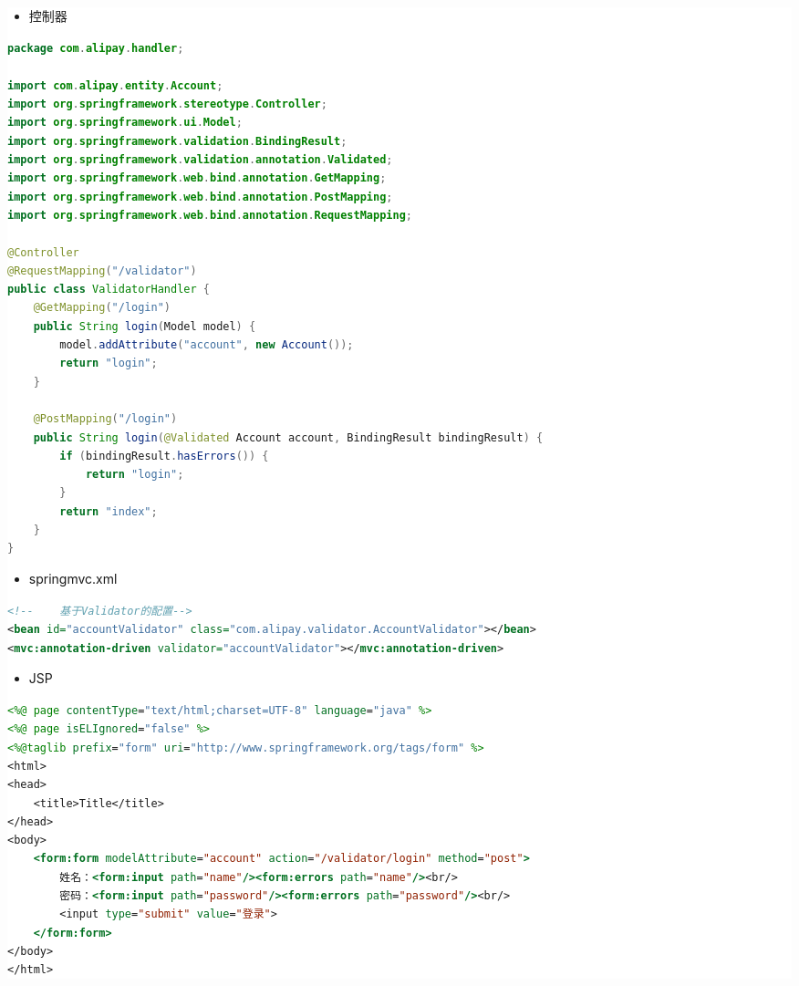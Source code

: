 
- 控制器

```java
package com.alipay.handler;

import com.alipay.entity.Account;
import org.springframework.stereotype.Controller;
import org.springframework.ui.Model;
import org.springframework.validation.BindingResult;
import org.springframework.validation.annotation.Validated;
import org.springframework.web.bind.annotation.GetMapping;
import org.springframework.web.bind.annotation.PostMapping;
import org.springframework.web.bind.annotation.RequestMapping;

@Controller
@RequestMapping("/validator")
public class ValidatorHandler {
    @GetMapping("/login")
    public String login(Model model) {
        model.addAttribute("account", new Account());
        return "login";
    }

    @PostMapping("/login")
    public String login(@Validated Account account, BindingResult bindingResult) {
        if (bindingResult.hasErrors()) {
            return "login";
        }
        return "index";
    }
}
```

- springmvc.xml

```xml
<!--    基于Validator的配置-->
<bean id="accountValidator" class="com.alipay.validator.AccountValidator"></bean>
<mvc:annotation-driven validator="accountValidator"></mvc:annotation-driven>
```

- JSP

```jsp
<%@ page contentType="text/html;charset=UTF-8" language="java" %>
<%@ page isELIgnored="false" %>
<%@taglib prefix="form" uri="http://www.springframework.org/tags/form" %>
<html>
<head>
    <title>Title</title>
</head>
<body>
    <form:form modelAttribute="account" action="/validator/login" method="post">
        姓名：<form:input path="name"/><form:errors path="name"/><br/>
        密码：<form:input path="password"/><form:errors path="password"/><br/>
        <input type="submit" value="登录">
    </form:form>
</body>
</html>
```
